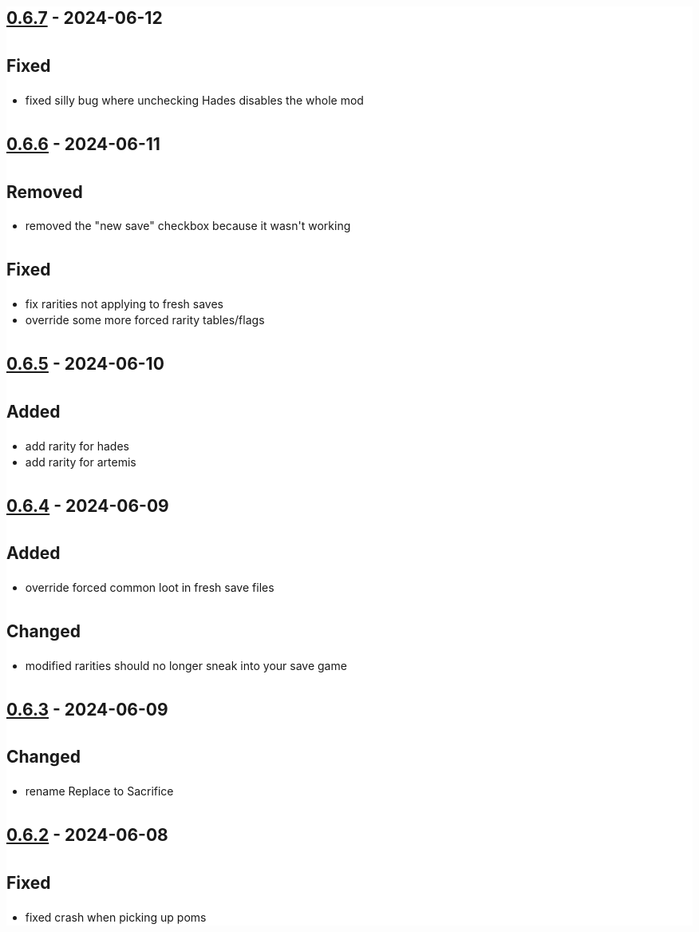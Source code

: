 ## [0.6.7] - 2024-06-12

## Fixed

- fixed silly bug where unchecking Hades disables the whole mod

## [0.6.6] - 2024-06-11

## Removed

- removed the "new save" checkbox because it wasn't working

## Fixed

- fix rarities not applying to fresh saves
- override some more forced rarity tables/flags

## [0.6.5] - 2024-06-10

## Added

- add rarity for hades
- add rarity for artemis

## [0.6.4] - 2024-06-09

## Added

- override forced common loot in fresh save files

## Changed

- modified rarities should no longer sneak into your save game

## [0.6.3] - 2024-06-09

## Changed

- rename Replace to Sacrifice

## [0.6.2] - 2024-06-08

## Fixed

- fixed crash when picking up poms


[unreleased]: https://github.com/The-Black-Lodge/JowdayBoonBuddy/compare/1.0.0...HEAD
[1.0.0]: https://github.com/The-Black-Lodge/JowdayBoonBuddy/compare/0.7.0...1.0.0
[0.7.0]: https://github.com/The-Black-Lodge/JowdayBoonBuddy/compare/0.6.12...0.7.0
[0.6.12]: https://github.com/The-Black-Lodge/JowdayBoonBuddy/compare/0.6.11...0.6.12
[0.6.11]: https://github.com/The-Black-Lodge/JowdayBoonBuddy/compare/0.6.10...0.6.11
[0.6.10]: https://github.com/The-Black-Lodge/JowdayBoonBuddy/compare/0.6.9...0.6.10
[0.6.9]: https://github.com/The-Black-Lodge/JowdayBoonBuddy/compare/0.6.8...0.6.9
[0.6.8]: https://github.com/The-Black-Lodge/JowdayBoonBuddy/compare/0.6.7...0.6.8
[0.6.7]: https://github.com/The-Black-Lodge/JowdayBoonBuddy/compare/0.6.6...0.6.7
[0.6.6]: https://github.com/The-Black-Lodge/JowdayBoonBuddy/compare/0.6.5...0.6.6
[0.6.5]: https://github.com/The-Black-Lodge/JowdayBoonBuddy/compare/0.6.4...0.6.5
[0.6.4]: https://github.com/The-Black-Lodge/JowdayBoonBuddy/compare/0.6.3...0.6.4
[0.6.3]: https://github.com/The-Black-Lodge/JowdayBoonBuddy/compare/0.6.2...0.6.3
[0.6.2]: https://github.com/The-Black-Lodge/JowdayBoonBuddy/compare/0.6.1...0.6.2
[0.6.1]: https://github.com/The-Black-Lodge/JowdayBoonBuddy/compare/0.5.0...0.6.1
[0.5.0]: https://github.com/The-Black-Lodge/JowdayBoonBuddy/compare/0.4.0...0.5.0
[0.4.0]: https://github.com/The-Black-Lodge/JowdayBoonBuddy/compare/0.3.1...0.4.0
[0.3.1]: https://github.com/The-Black-Lodge/JowdayBoonBuddy/compare/0.3.0...0.3.1
[0.3.0]: https://github.com/The-Black-Lodge/JowdayBoonBuddy/compare/0.2.2...0.3.0
[0.2.2]: https://github.com/The-Black-Lodge/JowdayBoonBuddy/compare/0.2.1...0.2.2
[0.2.1]: https://github.com/The-Black-Lodge/JowdayBookDuringBoonSelect/compare/0.2.0...0.2.1
[0.2.0]: https://github.com/The-Black-Lodge/JowdayBookDuringBoonSelect/compare/0.1.2...0.2.0
[0.1.2]: https://github.com/The-Black-Lodge/JowdayBookDuringBoonSelect/compare/0.1.1...0.1.2
[0.1.1]: https://github.com/The-Black-Lodge/JowdayBookDuringBoonSelect/compare/0.0.1...0.1.1
[0.0.1]: https://github.com/The-Black-Lodge/JowdayBookDuringBoonSelect/compare/0c7209d7caa7021da000c656634baa3ed9e10b14...0.0.1